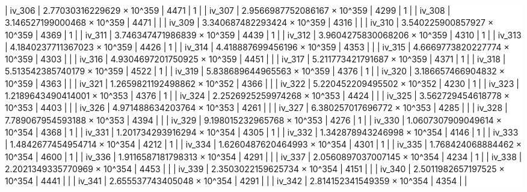 | iv_306 | 2.77030316229629 × 10^359 | 4471 | 1 |
| iv_307 | 2.9566987752086167 × 10^359 | 4299 | 1 |
| iv_308 | 3.146527199000468 × 10^359 | 4471 |  |
| iv_309 | 3.340687482293424 × 10^359 | 4316 |  |
| iv_310 | 3.540225900857927 × 10^359 | 4369 | 1 |
| iv_311 | 3.746347471986839 × 10^359 | 4439 | 1 |
| iv_312 | 3.9604275830068206 × 10^359 | 4310 | 1 |
| iv_313 | 4.1840237711367023 × 10^359 | 4426 | 1 |
| iv_314 | 4.418887699456196 × 10^359 | 4353 |  |
| iv_315 | 4.6669773820227774 × 10^359 | 4303 |  |
| iv_316 | 4.9304697201750925 × 10^359 | 4451 |  |
| iv_317 | 5.211773421791687 × 10^359 | 4371 | 1 |
| iv_318 | 5.513542385740179 × 10^359 | 4522 | 1 |
| iv_319 | 5.838689644965563 × 10^359 | 4376 | 1 |
| iv_320 | 3.186657466904832 × 10^359 | 4363 |  |
| iv_321 | 1.2659821192498862 × 10^352 | 4366 |  |
| iv_322 | 5.220452209495502 × 10^352 | 4230 | 1 |
| iv_323 | 1.2189643490414001 × 10^353 | 4376 | 1 |
| iv_324 | 2.2526925259974268 × 10^353 | 4424 |  |
| iv_325 | 3.562729454618778 × 10^353 | 4403 |  |
| iv_326 | 4.971488634203764 × 10^353 | 4261 |  |
| iv_327 | 6.380257017696772 × 10^353 | 4285 |  |
| iv_328 | 7.789067954593188 × 10^353 | 4394 |  |
| iv_329 | 9.198015232965768 × 10^353 | 4276 | 1 |
| iv_330 | 1.0607307909049614 × 10^354 | 4368 | 1 |
| iv_331 | 1.201734293916294 × 10^354 | 4305 | 1 |
| iv_332 | 1.342878943246998 × 10^354 | 4146 | 1 |
| iv_333 | 1.4842677454954714 × 10^354 | 4212 | 1 |
| iv_334 | 1.6260487620464993 × 10^354 | 4301 | 1 |
| iv_335 | 1.768424068884462 × 10^354 | 4600 | 1 |
| iv_336 | 1.9116587181798313 × 10^354 | 4291 |  |
| iv_337 | 2.0560897037007145 × 10^354 | 4234 | 1 |
| iv_338 | 2.2021349335770969 × 10^354 | 4453 |  |
| iv_339 | 2.3503022159625734 × 10^354 | 4151 |  |
| iv_340 | 2.5011982657197525 × 10^354 | 4441 |  |
| iv_341 | 2.655537743405048 × 10^354 | 4291 |  |
| iv_342 | 2.814152341549359 × 10^354 | 4354 |  |